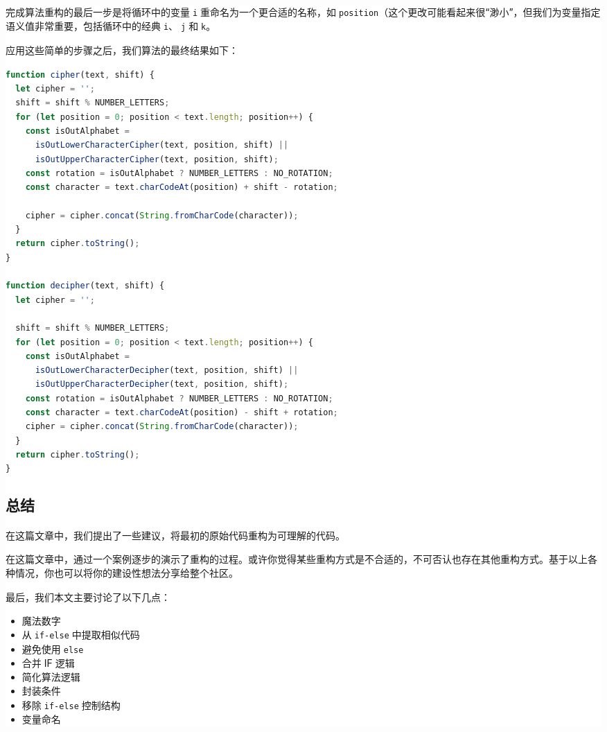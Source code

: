 完成算法重构的最后一步是将循环中的变量 `i` 重命名为一个更合适的名称，如 `position`（这个更改可能看起来很“渺小”，但我们为变量指定语义值非常重要，包括循环中的经典 `i`、 `j` 和 `k`。

应用这些简单的步骤之后，我们算法的最终结果如下：

```JavaScript
function cipher(text, shift) {
  let cipher = '';
  shift = shift % NUMBER_LETTERS;
  for (let position = 0; position < text.length; position++) {
    const isOutAlphabet =
      isOutLowerCharacterCipher(text, position, shift) ||
      isOutUpperCharacterCipher(text, position, shift);
    const rotation = isOutAlphabet ? NUMBER_LETTERS : NO_ROTATION;
    const character = text.charCodeAt(position) + shift - rotation;

    cipher = cipher.concat(String.fromCharCode(character));
  }
  return cipher.toString();
}

function decipher(text, shift) {
  let cipher = '';

  shift = shift % NUMBER_LETTERS;
  for (let position = 0; position < text.length; position++) {
    const isOutAlphabet =
      isOutLowerCharacterDecipher(text, position, shift) ||
      isOutUpperCharacterDecipher(text, position, shift);
    const rotation = isOutAlphabet ? NUMBER_LETTERS : NO_ROTATION;
    const character = text.charCodeAt(position) - shift + rotation;
    cipher = cipher.concat(String.fromCharCode(character));
  }
  return cipher.toString();
}
```

## 总结

在这篇文章中，我们提出了一些建议，将最初的原始代码重构为可理解的代码。

在这篇文章中，通过一个案例逐步的演示了重构的过程。或许你觉得某些重构方式是不合适的，不可否认也存在其他重构方式。基于以上各种情况，你也可以将你的建设性想法分享给整个社区。

最后，我们本文主要讨论了以下几点：

- 魔法数字
- 从 `if-else` 中提取相似代码
- 避免使用 `else`
- 合并 IF 逻辑
- 简化算法逻辑
- 封装条件
- 移除 `if-else` 控制结构
- 变量命名
